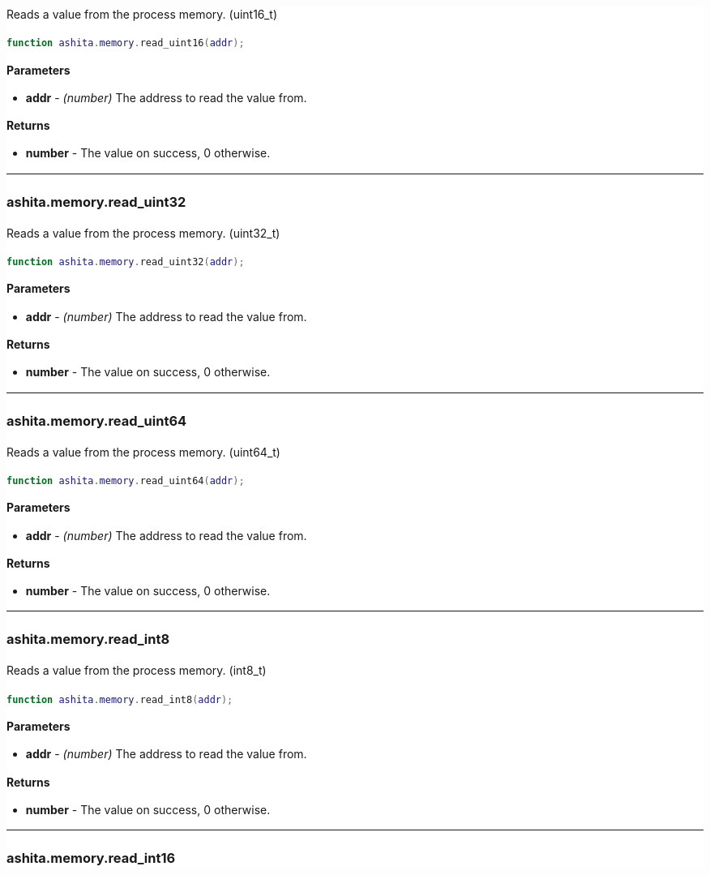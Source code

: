 Reads a value from the process memory. (uint16_t)
```lua
function ashita.memory.read_uint16(addr);
```
**Parameters**
  * **addr** - _(number)_ The address to read the value from.

**Returns**
  * **number** - The value on success, 0 otherwise.

---

### ashita.memory.read_uint32

Reads a value from the process memory. (uint32_t)
```lua
function ashita.memory.read_uint32(addr);
```
**Parameters**
  * **addr** - _(number)_ The address to read the value from.

**Returns**
  * **number** - The value on success, 0 otherwise.

---

### ashita.memory.read_uint64

Reads a value from the process memory. (uint64_t)
```lua
function ashita.memory.read_uint64(addr);
```
**Parameters**
  * **addr** - _(number)_ The address to read the value from.

**Returns**
  * **number** - The value on success, 0 otherwise.

---

### ashita.memory.read_int8

Reads a value from the process memory. (int8_t)
```lua
function ashita.memory.read_int8(addr);
```
**Parameters**
  * **addr** - _(number)_ The address to read the value from.

**Returns**
  * **number** - The value on success, 0 otherwise.

---

### ashita.memory.read_int16
